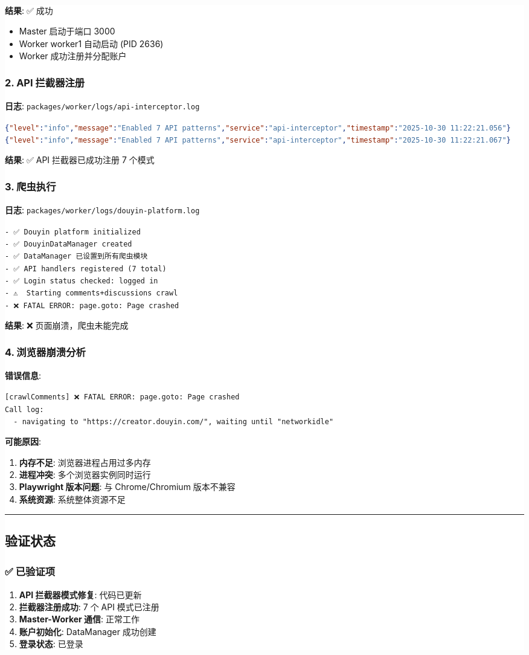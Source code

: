 **结果**: ✅ 成功
- Master 启动于端口 3000
- Worker worker1 自动启动 (PID 2636)
- Worker 成功注册并分配账户

### 2. API 拦截器注册

**日志**: `packages/worker/logs/api-interceptor.log`
```json
{"level":"info","message":"Enabled 7 API patterns","service":"api-interceptor","timestamp":"2025-10-30 11:22:21.056"}
{"level":"info","message":"Enabled 7 API patterns","service":"api-interceptor","timestamp":"2025-10-30 11:22:21.067"}
```

**结果**: ✅ API 拦截器已成功注册 7 个模式

### 3. 爬虫执行

**日志**: `packages/worker/logs/douyin-platform.log`
```
- ✅ Douyin platform initialized
- ✅ DouyinDataManager created
- ✅ DataManager 已设置到所有爬虫模块
- ✅ API handlers registered (7 total)
- ✅ Login status checked: logged in
- ⚠️  Starting comments+discussions crawl
- ❌ FATAL ERROR: page.goto: Page crashed
```

**结果**: ❌ 页面崩溃，爬虫未能完成

### 4. 浏览器崩溃分析

**错误信息**:
```
[crawlComments] ❌ FATAL ERROR: page.goto: Page crashed
Call log:
  - navigating to "https://creator.douyin.com/", waiting until "networkidle"
```

**可能原因**:
1. **内存不足**: 浏览器进程占用过多内存
2. **进程冲突**: 多个浏览器实例同时运行
3. **Playwright 版本问题**: 与 Chrome/Chromium 版本不兼容
4. **系统资源**: 系统整体资源不足

---

## 验证状态

### ✅ 已验证项

1. **API 拦截器模式修复**: 代码已更新
2. **拦截器注册成功**: 7 个 API 模式已注册
3. **Master-Worker 通信**: 正常工作
4. **账户初始化**: DataManager 成功创建
5. **登录状态**: 已登录
